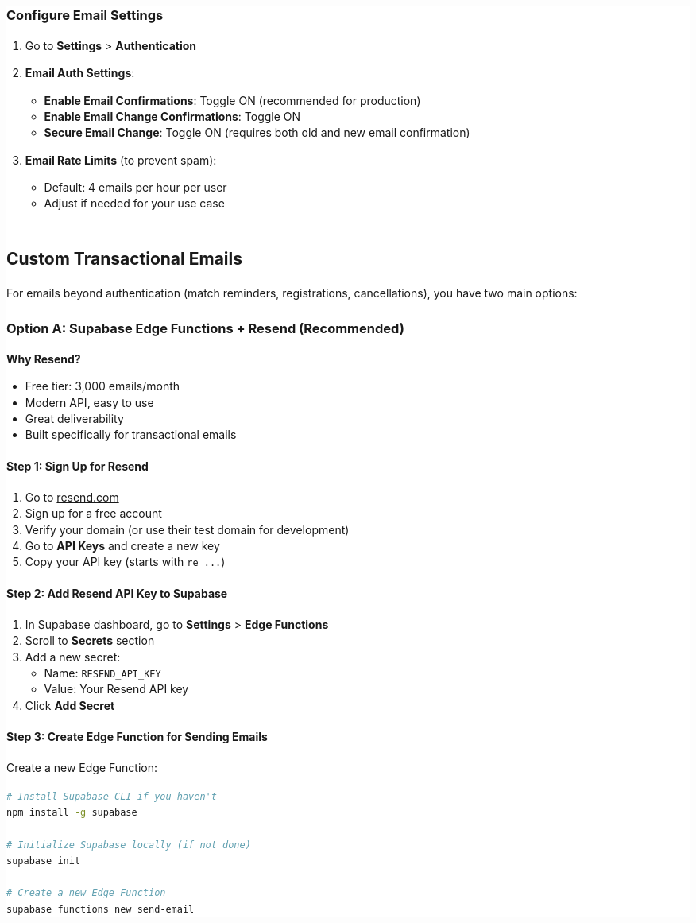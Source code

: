 ### Configure Email Settings

1. Go to **Settings** > **Authentication**
2. **Email Auth Settings**:
   - **Enable Email Confirmations**: Toggle ON (recommended for production)
   - **Enable Email Change Confirmations**: Toggle ON
   - **Secure Email Change**: Toggle ON (requires both old and new email confirmation)

3. **Email Rate Limits** (to prevent spam):
   - Default: 4 emails per hour per user
   - Adjust if needed for your use case

---

## Custom Transactional Emails

For emails beyond authentication (match reminders, registrations, cancellations), you have two main options:

### Option A: Supabase Edge Functions + Resend (Recommended)

**Why Resend?**
- Free tier: 3,000 emails/month
- Modern API, easy to use
- Great deliverability
- Built specifically for transactional emails

#### Step 1: Sign Up for Resend

1. Go to [resend.com](https://resend.com)
2. Sign up for a free account
3. Verify your domain (or use their test domain for development)
4. Go to **API Keys** and create a new key
5. Copy your API key (starts with `re_...`)

#### Step 2: Add Resend API Key to Supabase

1. In Supabase dashboard, go to **Settings** > **Edge Functions**
2. Scroll to **Secrets** section
3. Add a new secret:
   - Name: `RESEND_API_KEY`
   - Value: Your Resend API key
4. Click **Add Secret**

#### Step 3: Create Edge Function for Sending Emails

Create a new Edge Function:

```bash
# Install Supabase CLI if you haven't
npm install -g supabase

# Initialize Supabase locally (if not done)
supabase init

# Create a new Edge Function
supabase functions new send-email
```

